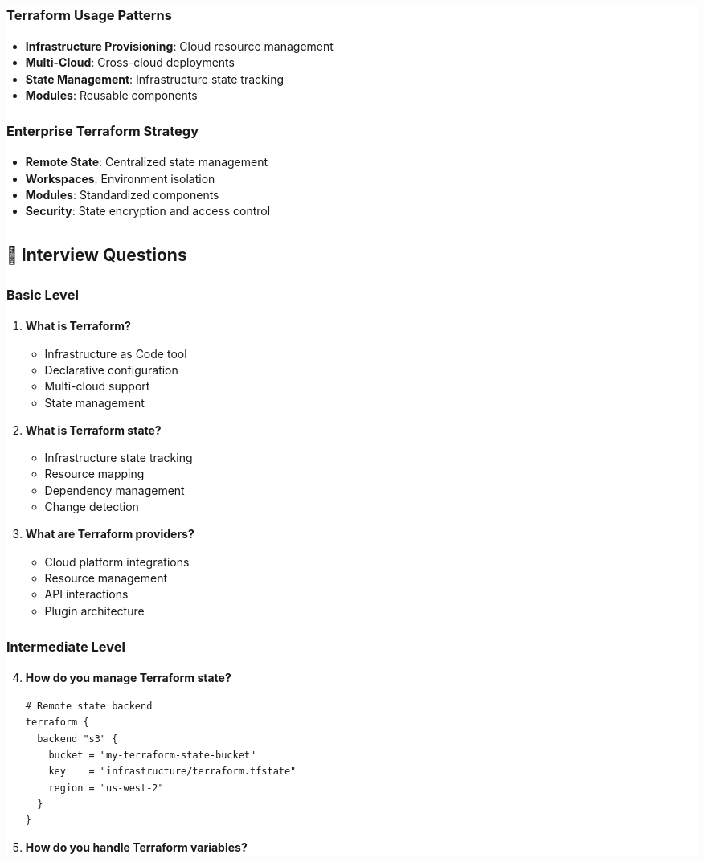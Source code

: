 ### Terraform Usage Patterns

- **Infrastructure Provisioning**: Cloud resource management
- **Multi-Cloud**: Cross-cloud deployments
- **State Management**: Infrastructure state tracking
- **Modules**: Reusable components

### Enterprise Terraform Strategy

- **Remote State**: Centralized state management
- **Workspaces**: Environment isolation
- **Modules**: Standardized components
- **Security**: State encryption and access control

## 🎯 Interview Questions

### Basic Level

1. **What is Terraform?**

   - Infrastructure as Code tool
   - Declarative configuration
   - Multi-cloud support
   - State management

2. **What is Terraform state?**

   - Infrastructure state tracking
   - Resource mapping
   - Dependency management
   - Change detection

3. **What are Terraform providers?**
   - Cloud platform integrations
   - Resource management
   - API interactions
   - Plugin architecture

### Intermediate Level

4. **How do you manage Terraform state?**

   ```hcl
   # Remote state backend
   terraform {
     backend "s3" {
       bucket = "my-terraform-state-bucket"
       key    = "infrastructure/terraform.tfstate"
       region = "us-west-2"
     }
   }
   ```

5. **How do you handle Terraform variables?**
